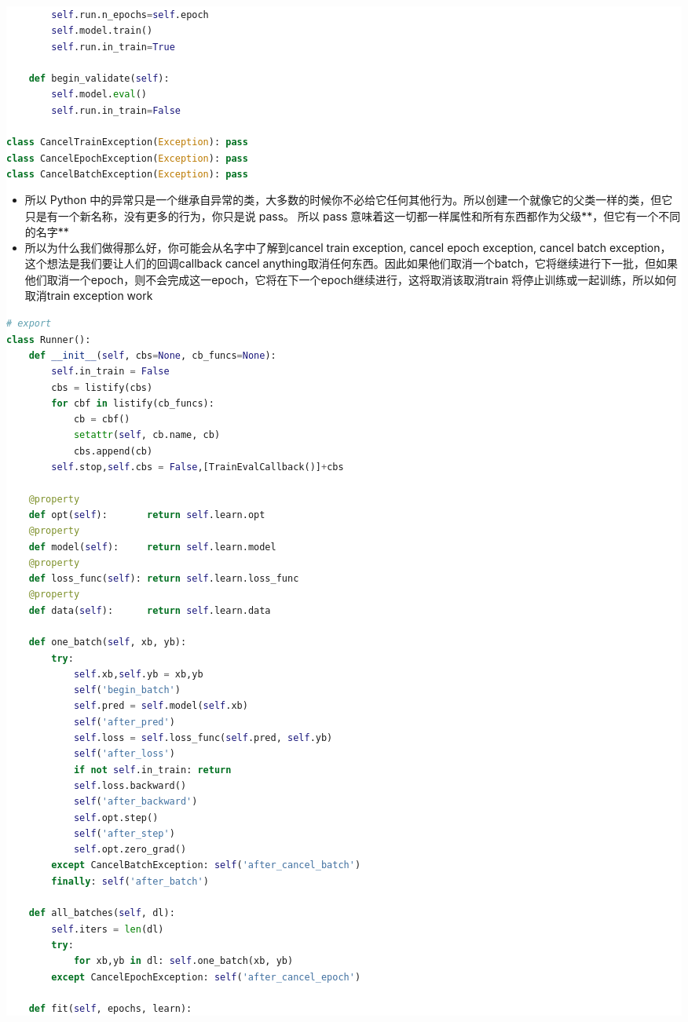 ```python
        self.run.n_epochs=self.epoch
        self.model.train()
        self.run.in_train=True

    def begin_validate(self):
        self.model.eval()
        self.run.in_train=False

class CancelTrainException(Exception): pass
class CancelEpochException(Exception): pass
class CancelBatchException(Exception): pass
```

- 所以 Python 中的异常只是一个继承自异常的类，大多数的时候你不必给它任何其他行为。所以创建一个就像它的父类一样的类，但它只是有一个新名称，没有更多的行为，你只是说 pass。 所以 pass 意味着这一切都一样属性和所有东西都作为父级**，但它有一个不同的名字**
- 所以为什么我们做得那么好，你可能会从名字中了解到cancel train     exception, cancel epoch exception, cancel batch exception，这个想法是我们要让人们的回调callback cancel     anything取消任何东西。因此如果他们取消一个batch，它将继续进行下一批，但如果他们取消一个epoch，则不会完成这一epoch，它将在下一个epoch继续进行，这将取消该取消train 将停止训练或一起训练，所以如何取消train exception work

```python
# export
class Runner():
    def __init__(self, cbs=None, cb_funcs=None):
        self.in_train = False
        cbs = listify(cbs)
        for cbf in listify(cb_funcs):
            cb = cbf()
            setattr(self, cb.name, cb)
            cbs.append(cb)
        self.stop,self.cbs = False,[TrainEvalCallback()]+cbs

    @property
    def opt(self):       return self.learn.opt
    @property
    def model(self):     return self.learn.model
    @property
    def loss_func(self): return self.learn.loss_func
    @property
    def data(self):      return self.learn.data

    def one_batch(self, xb, yb):
        try:
            self.xb,self.yb = xb,yb
            self('begin_batch')
            self.pred = self.model(self.xb)
            self('after_pred')
            self.loss = self.loss_func(self.pred, self.yb)
            self('after_loss')
            if not self.in_train: return
            self.loss.backward()
            self('after_backward')
            self.opt.step()
            self('after_step')
            self.opt.zero_grad()
        except CancelBatchException: self('after_cancel_batch')
        finally: self('after_batch')

    def all_batches(self, dl):
        self.iters = len(dl)
        try:
            for xb,yb in dl: self.one_batch(xb, yb)
        except CancelEpochException: self('after_cancel_epoch')

    def fit(self, epochs, learn):
```